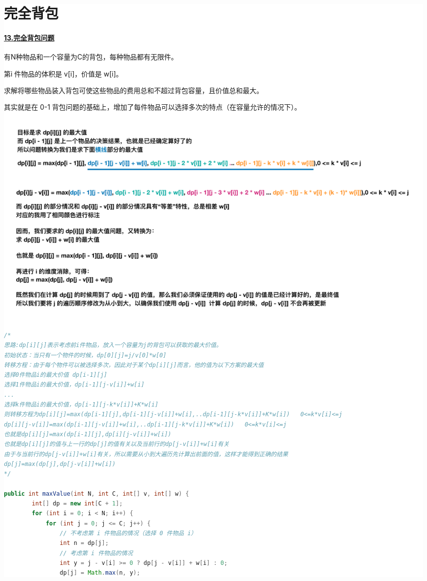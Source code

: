 # 完全背包

#### [13.完全背包问题](https://mp.weixin.qq.com/s?__biz=MzU4NDE3MTEyMA==&mid=2247486107&idx=1&sn=e5fa523008fc5588737b7ed801caf4c3&chksm=fd9ca184caeb28926959c0987208a3932ed9c965267ed366b5b82a6fc16d42f1ff40c29db5f1&scene=178&cur_album_id=1751702161341628417#rd)

有N种物品和一个容量为C的背包，每种物品都有无限件。

第i 件物品的体积是 v[i]，价值是 w[i]。

求解将哪些物品装入背包可使这些物品的费用总和不超过背包容量，且价值总和最大。

其实就是在 0-1 背包问题的基础上，增加了每件物品可以选择多次的特点（在容量允许的情况下）。

![](./images/完全背包问题.png)

```java
/*
思路:dp[i][j]表示考虑前i件物品，放入一个容量为j的背包可以获取的最大价值。
初始状态：当只有一个物件的时候，dp[0][j]=j/v[0]*w[0]
转移方程：由于每个物件可以被选择多次，因此对于某个dp[i][j]而言，他的值为以下方案的最大值
选择0件物品i的最大价值 dp[i-1][j]
选择1件物品i的最大价值，dp[i-1][j-v[i]]+w[i]
...
选择k件物品i的最大价值，dp[i-1][j-k*v[i]]+K*w[i]
则转移方程为dp[i][j]=max(dp[i-1][j],dp[i-1][j-v[i]]+w[i],..dp[i-1][j-k*v[i]]+K*w[i])   0<=k*v[i]<=j
dp[i][j-v[i]]=max(dp[i-1][j-v[i]]+w[i],..dp[i-1][j-k*v[i]]+K*w[i])   0<=k*v[i]<=j
也就是dp[i][j]=max(dp[i-1][j],dp[i][j-v[i]]+w[i])
也就是dp[i][j]的值与上一行的dp[j]的值有关以及当前行的dp[j-v[i]]+w[i]有关
由于与当前行的dp[j-v[i]]+w[i]有关，所以需要从小到大遍历先计算出前面的值，这样才能得到正确的结果
dp[j]=max(dp[j],dp[j-v[i]]+w[i])
*/

public int maxValue(int N, int C, int[] v, int[] w) {
        int[] dp = new int[C + 1];
        for (int i = 0; i < N; i++) {
            for (int j = 0; j <= C; j++) {
                // 不考虑第 i 件物品的情况（选择 0 件物品 i）
                int n = dp[j];
                // 考虑第 i 件物品的情况
                int y = j - v[i] >= 0 ? dp[j - v[i]] + w[i] : 0; 
                dp[j] = Math.max(n, y);
```
